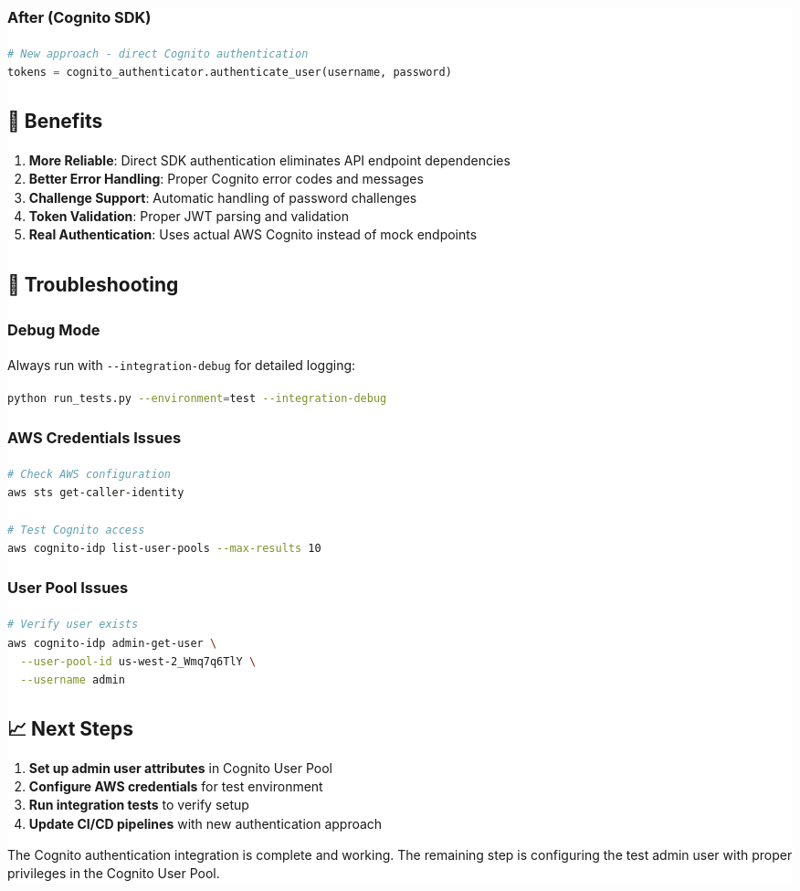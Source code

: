 ### After (Cognito SDK)
```python
# New approach - direct Cognito authentication
tokens = cognito_authenticator.authenticate_user(username, password)
```

## 🎯 Benefits

1. **More Reliable**: Direct SDK authentication eliminates API endpoint dependencies
2. **Better Error Handling**: Proper Cognito error codes and messages
3. **Challenge Support**: Automatic handling of password challenges
4. **Token Validation**: Proper JWT parsing and validation
5. **Real Authentication**: Uses actual AWS Cognito instead of mock endpoints

## 🔧 Troubleshooting

### Debug Mode
Always run with `--integration-debug` for detailed logging:

```bash
python run_tests.py --environment=test --integration-debug
```

### AWS Credentials Issues
```bash
# Check AWS configuration
aws sts get-caller-identity

# Test Cognito access
aws cognito-idp list-user-pools --max-results 10
```

### User Pool Issues
```bash
# Verify user exists
aws cognito-idp admin-get-user \
  --user-pool-id us-west-2_Wmq7q6TlY \
  --username admin
```

## 📈 Next Steps

1. **Set up admin user attributes** in Cognito User Pool
2. **Configure AWS credentials** for test environment
3. **Run integration tests** to verify setup
4. **Update CI/CD pipelines** with new authentication approach

The Cognito authentication integration is complete and working. The remaining step is configuring the test admin user with proper privileges in the Cognito User Pool.
